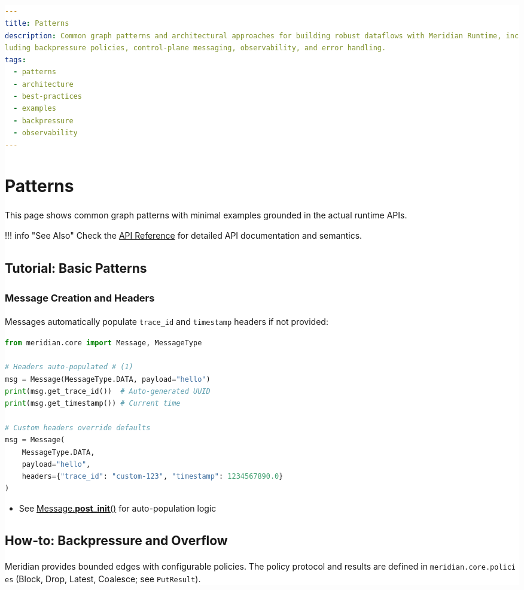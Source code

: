```yaml
---
title: Patterns
description: Common graph patterns and architectural approaches for building robust dataflows with Meridian Runtime, including backpressure policies, control-plane messaging, observability, and error handling.
tags:
  - patterns
  - architecture
  - best-practices
  - examples
  - backpressure
  - observability
---
```


# Patterns

This page shows common graph patterns with minimal examples grounded in the actual runtime APIs.

!!! info "See Also"
    Check the [API Reference](../reference/api.md) for detailed API documentation and semantics.

## Tutorial: Basic Patterns

### Message Creation and Headers

Messages automatically populate `trace_id` and `timestamp` headers if not provided:

```python
from meridian.core import Message, MessageType

# Headers auto-populated # (1)
msg = Message(MessageType.DATA, payload="hello")
print(msg.get_trace_id())  # Auto-generated UUID
print(msg.get_timestamp()) # Current time

# Custom headers override defaults
msg = Message(
    MessageType.DATA, 
    payload="hello",
    headers={"trace_id": "custom-123", "timestamp": 1234567890.0}
)
```

- See [Message.__post_init__()](https://github.com/GhostWeaselLabs/meridian-runtime/blob/main/src/meridian/core/message.py#L58) for auto-population logic

## How-to: Backpressure and Overflow

Meridian provides bounded edges with configurable policies. The policy protocol and results are defined in `meridian.core.policies` (Block, Drop, Latest, Coalesce; see `PutResult`).
